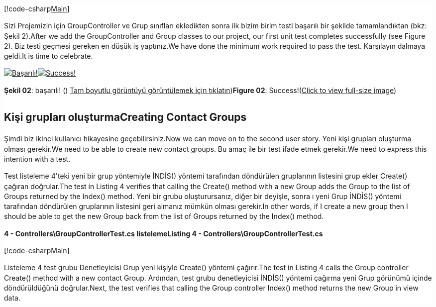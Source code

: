 [!code-csharp[Main](iteration-6-use-test-driven-development-cs/samples/sample3.cs)]

<span data-ttu-id="3b2cf-225">Sizi Projemizin için GroupController ve Grup sınıfları ekledikten sonra ilk bizim birim testi başarılı bir şekilde tamamlandıktan (bkz: Şekil 2).</span><span class="sxs-lookup"><span data-stu-id="3b2cf-225">After we add the GroupController and Group classes to our project, our first unit test completes successfully (see Figure 2).</span></span> <span data-ttu-id="3b2cf-226">Biz testi geçmesi gereken en düşük iş yaptınız.</span><span class="sxs-lookup"><span data-stu-id="3b2cf-226">We have done the minimum work required to pass the test.</span></span> <span data-ttu-id="3b2cf-227">Karşılayın dalmaya geldi.</span><span class="sxs-lookup"><span data-stu-id="3b2cf-227">It is time to celebrate.</span></span>


<span data-ttu-id="3b2cf-228">[![Başarılı!](iteration-6-use-test-driven-development-cs/_static/image2.jpg)](iteration-6-use-test-driven-development-cs/_static/image3.png)</span><span class="sxs-lookup"><span data-stu-id="3b2cf-228">[![Success!](iteration-6-use-test-driven-development-cs/_static/image2.jpg)](iteration-6-use-test-driven-development-cs/_static/image3.png)</span></span>

<span data-ttu-id="3b2cf-229">**Şekil 02**: başarılı! () [Tam boyutlu görüntüyü görüntülemek için tıklatın](iteration-6-use-test-driven-development-cs/_static/image4.png))</span><span class="sxs-lookup"><span data-stu-id="3b2cf-229">**Figure 02**: Success!([Click to view full-size image](iteration-6-use-test-driven-development-cs/_static/image4.png))</span></span>


## <a name="creating-contact-groups"></a><span data-ttu-id="3b2cf-230">Kişi grupları oluşturma</span><span class="sxs-lookup"><span data-stu-id="3b2cf-230">Creating Contact Groups</span></span>

<span data-ttu-id="3b2cf-231">Şimdi biz ikinci kullanıcı hikayesine geçebilirsiniz.</span><span class="sxs-lookup"><span data-stu-id="3b2cf-231">Now we can move on to the second user story.</span></span> <span data-ttu-id="3b2cf-232">Yeni kişi grupları oluşturma olması gerekir.</span><span class="sxs-lookup"><span data-stu-id="3b2cf-232">We need to be able to create new contact groups.</span></span> <span data-ttu-id="3b2cf-233">Bu amaç ile bir test ifade etmek gerekir.</span><span class="sxs-lookup"><span data-stu-id="3b2cf-233">We need to express this intention with a test.</span></span>

<span data-ttu-id="3b2cf-234">Test listeleme 4'teki yeni bir grup yöntemiyle İNDİS() yöntemi tarafından döndürülen gruplarının listesini grup ekler Create() çağıran doğrular.</span><span class="sxs-lookup"><span data-stu-id="3b2cf-234">The test in Listing 4 verifies that calling the Create() method with a new Group adds the Group to the list of Groups returned by the Index() method.</span></span> <span data-ttu-id="3b2cf-235">Yeni bir grubu oluşturursanız, diğer bir deyişle, sonra ı yeni Grup İNDİS() yöntemi tarafından döndürülen gruplarının listesini geri almanız mümkün olması gerekir.</span><span class="sxs-lookup"><span data-stu-id="3b2cf-235">In other words, if I create a new group then I should be able to get the new Group back from the list of Groups returned by the Index() method.</span></span>

<span data-ttu-id="3b2cf-236">**4 - Controllers\GroupControllerTest.cs listeleme**</span><span class="sxs-lookup"><span data-stu-id="3b2cf-236">**Listing 4 - Controllers\GroupControllerTest.cs**</span></span>

[!code-csharp[Main](iteration-6-use-test-driven-development-cs/samples/sample4.cs)]

<span data-ttu-id="3b2cf-237">Listeleme 4 test grubu Denetleyicisi Grup yeni kişiyle Create() yöntemi çağırır.</span><span class="sxs-lookup"><span data-stu-id="3b2cf-237">The test in Listing 4 calls the Group controller Create() method with a new contact Group.</span></span> <span data-ttu-id="3b2cf-238">Ardından, test grubu denetleyicisi İNDİS() yöntemi çağırma yeni Grup görünümü içinde döndürüldüğünü doğrular.</span><span class="sxs-lookup"><span data-stu-id="3b2cf-238">Next, the test verifies that calling the Group controller Index() method returns the new Group in view data.</span></span>
